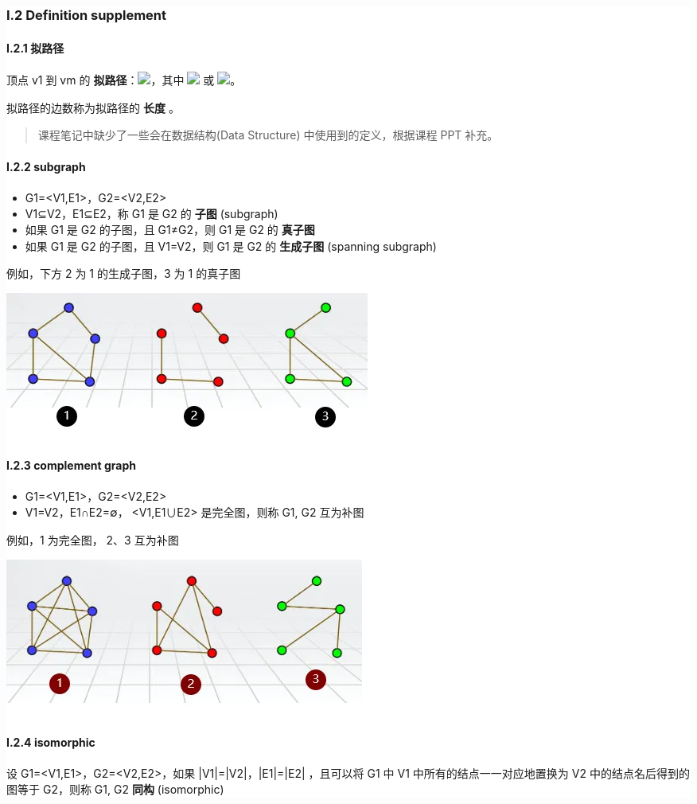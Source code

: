 ### I.2 Definition supplement

#### I.2.1 拟路径

顶点 v1 到 vm 的 **拟路径**：![](https://cdn.nlark.com/yuque/__latex/e5fa2e2585ad8d0926d2fd385bbdd00b.svg)，其中 ![](https://cdn.nlark.com/yuque/__latex/5ac96f10e301e194e4388c86678b32e0.svg) 或 ![](https://cdn.nlark.com/yuque/__latex/cc016e2840f8ecb28d9e9d108838711c.svg)。

拟路径的边数称为拟路径的 **长度** 。

> 课程笔记中缺少了一些会在数据结构(Data Structure) 中使用到的定义，根据课程 PPT 补充。

#### I.2.2 subgraph

- G1=<V1,E1>，G2=<V2,E2>
- V1⊆V2，E1⊆E2，称 G1 是 G2 的 **子图** (subgraph)
- 如果 G1 是 G2 的子图，且 G1≠G2，则 G1 是 G2 的 **真子图** 
- 如果 G1 是 G2 的子图，且 V1=V2，则 G1 是 G2 的 **生成子图** (spanning subgraph)

例如，下方 2 为 1 的生成子图，3 为 1 的真子图

![](attachments/1587405722942-ae0ef63c-376d-48ec-8c8f-2866b206c76b.webp)

#### I.2.3 complement graph

- G1=<V1,E1>，G2=<V2,E2>
- V1=V2，E1∩E2=∅， <V1,E1∪E2> 是完全图，则称 G1, G2 互为补图

例如，1 为完全图， 2、3 互为补图

![](attachments/1587405868678-e9e2bafd-4c7f-41b7-a2bc-e14f045dc12d.webp)

#### I.2.4 isomorphic

设 G1=<V1,E1>，G2=<V2,E2>，如果 |V1|=|V2|，|E1|=|E2| ，且可以将 G1 中 V1 中所有的结点一一对应地置换为 V2 中的结点名后得到的图等于 G2，则称 G1, G2 **同构** (isomorphic)
